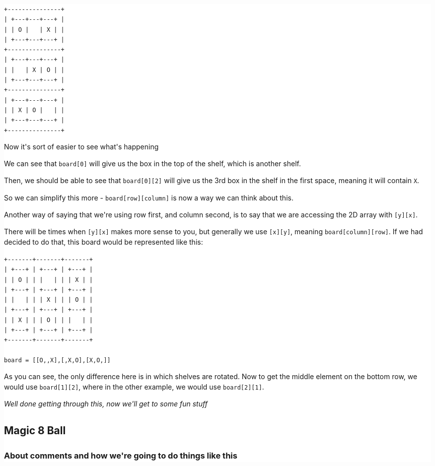 ```
+---------------+
| +---+---+---+ |
| | O |   | X | |
| +---+---+---+ |
+---------------+
| +---+---+---+ |
| |   | X | O | |
| +---+---+---+ |
+---------------+
| +---+---+---+ |
| | X | O |   | |
| +---+---+---+ |
+---------------+
```

Now it's sort of easier to see what's happening

We can see that `board[0]` will give us the box in the top of the shelf, which is another shelf.

Then, we should be able to see that `board[0][2]` will give us the 3rd box in the shelf in the first space, meaning it will contain `X`.

So we can simplify this more - `board[row][column]` is now a way we can think about this.

Another way of saying that we're using row first, and column second, is to say that we are accessing the 2D array with `[y][x]`.

There will be times when `[y][x]` makes more sense to you, but generally we use `[x][y]`, meaning `board[column][row]`. If we had decided to do that, this board would be represented like this:

```
+-------+-------+-------+
| +---+ | +---+ | +---+ |
| | O | | |   | | | X | |
| +---+ | +---+ | +---+ |
| |   | | | X | | | O | |
| +---+ | +---+ | +---+ |
| | X | | | O | | |   | |
| +---+ | +---+ | +---+ |
+-------+-------+-------+

board = [[O,,X],[,X,O],[X,O,]]
```

As you can see, the only difference here is in which shelves are rotated. Now to get the middle element on the bottom row, we would use `board[1][2]`, where in the other example, we would use `board[2][1]`.

_Well done getting through this, now we'll get to some fun stuff_

## Magic 8 Ball

### About comments and how we're going to do things like this
